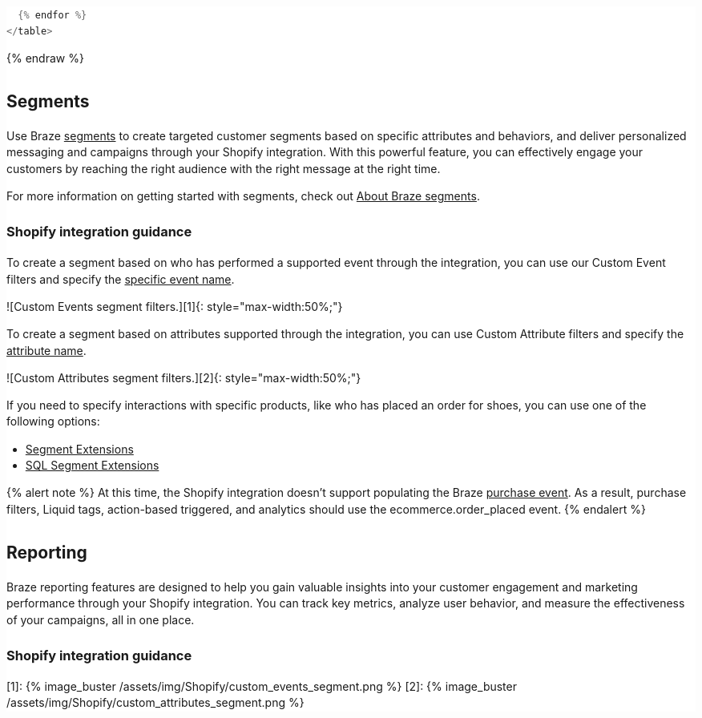 ```java
  {% endfor %}
</table>
```
{% endraw %}

## Segments

Use Braze [segments]({{site.baseurl}}/user_guide/engagement_tools/segments#about-braze-segments) to create targeted customer segments based on specific attributes and behaviors, and deliver personalized messaging and campaigns through your Shopify integration. With this powerful feature, you can effectively engage your customers by reaching the right audience with the right message at the right time.

For more information on getting started with segments, check out [About Braze segments]({{site.baseurl}}/user_guide/engagement_tools/segments#about-braze-segments).

### Shopify integration guidance  

To create a segment based on who has performed a supported event through the integration, you can use our Custom Event filters and specify the [specific event name]({{site.baseurl}}/shopify_features/?tab=shopify%20events&subtab=cart%20updated#supported-shopify-custom-attributes).

![Custom Events segment filters.][1]{: style="max-width:50%;"}

To create a segment based on attributes supported through the integration, you can use Custom Attribute filters and specify the [attribute name]({{site.baseurl}}/shopify_features/?tab=shopify%20events&subtab=cart%20updated#supported-shopify-standard-attributes). 

![Custom Attributes segment filters.][2]{: style="max-width:50%;"}

If you need to specify interactions with specific products, like who has placed an order for shoes, you can use one of the following options: 
- [Segment Extensions]({{site.baseurl}}/user_guide/engagement_tools/segments/segment_extension/#step-1-navigate-to-segment-extensions)
- [SQL Segment Extensions]({{site.baseurl}}/user_guide/engagement_tools/segments/sql_segments/#creating-sql-segment-extensions)

{% alert note %}
At this time, the Shopify integration doesn’t support populating the Braze [purchase event]({{site.baseurl}}/user_guide/data_and_analytics/custom_data/purchase_events#purchase-events). As a result, purchase filters, Liquid tags, action-based triggered, and analytics should use the ecommerce.order_placed event. 
{% endalert %}

## Reporting 

Braze reporting features are designed to help you gain valuable insights into your customer engagement and marketing performance through your Shopify integration. You can track key metrics, analyze user behavior, and measure the effectiveness of your campaigns, all in one place.

### Shopify integration guidance  


[1]: {% image_buster /assets/img/Shopify/custom_events_segment.png %}
[2]: {% image_buster /assets/img/Shopify/custom_attributes_segment.png %}
